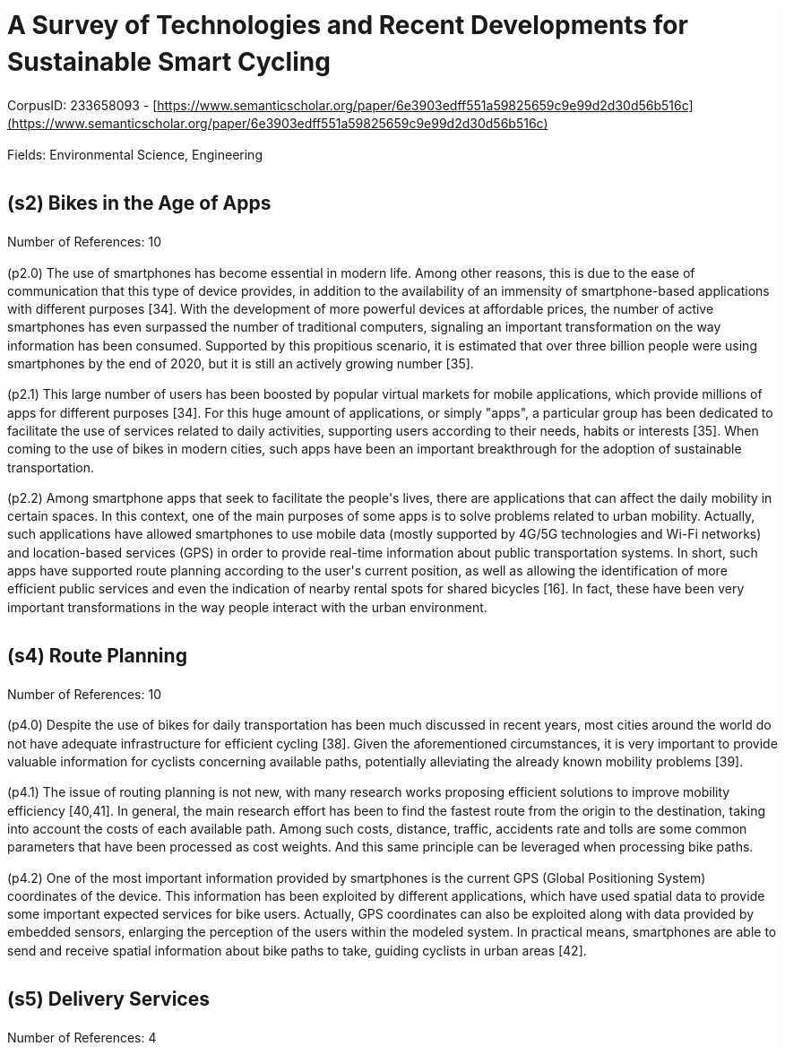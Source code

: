 # A Survey of Technologies and Recent Developments for Sustainable Smart Cycling

CorpusID: 233658093 - [https://www.semanticscholar.org/paper/6e3903edff551a59825659c9e99d2d30d56b516c](https://www.semanticscholar.org/paper/6e3903edff551a59825659c9e99d2d30d56b516c)

Fields: Environmental Science, Engineering

## (s2) Bikes in the Age of Apps
Number of References: 10

(p2.0) The use of smartphones has become essential in modern life. Among other reasons, this is due to the ease of communication that this type of device provides, in addition to the availability of an immensity of smartphone-based applications with different purposes [34]. With the development of more powerful devices at affordable prices, the number of active smartphones has even surpassed the number of traditional computers, signaling an important transformation on the way information has been consumed. Supported by this propitious scenario, it is estimated that over three billion people were using smartphones by the end of 2020, but it is still an actively growing number [35].

(p2.1) This large number of users has been boosted by popular virtual markets for mobile applications, which provide millions of apps for different purposes [34]. For this huge amount of applications, or simply "apps", a particular group has been dedicated to facilitate the use of services related to daily activities, supporting users according to their needs, habits or interests [35]. When coming to the use of bikes in modern cities, such apps have been an important breakthrough for the adoption of sustainable transportation.

(p2.2) Among smartphone apps that seek to facilitate the people's lives, there are applications that can affect the daily mobility in certain spaces. In this context, one of the main purposes of some apps is to solve problems related to urban mobility. Actually, such applications have allowed smartphones to use mobile data (mostly supported by 4G/5G technologies and Wi-Fi networks) and location-based services (GPS) in order to provide real-time information about public transportation systems. In short, such apps have supported route planning according to the user's current position, as well as allowing the identification of more efficient public services and even the indication of nearby rental spots for shared bicycles [16]. In fact, these have been very important transformations in the way people interact with the urban environment.
## (s4) Route Planning
Number of References: 10

(p4.0) Despite the use of bikes for daily transportation has been much discussed in recent years, most cities around the world do not have adequate infrastructure for efficient cycling [38]. Given the aforementioned circumstances, it is very important to provide valuable information for cyclists concerning available paths, potentially alleviating the already known mobility problems [39].

(p4.1) The issue of routing planning is not new, with many research works proposing efficient solutions to improve mobility efficiency [40,41]. In general, the main research effort has been to find the fastest route from the origin to the destination, taking into account the costs of each available path. Among such costs, distance, traffic, accidents rate and tolls are some common parameters that have been processed as cost weights. And this same principle can be leveraged when processing bike paths.

(p4.2) One of the most important information provided by smartphones is the current GPS (Global Positioning System) coordinates of the device. This information has been exploited by different applications, which have used spatial data to provide some important expected services for bike users. Actually, GPS coordinates can also be exploited along with data provided by embedded sensors, enlarging the perception of the users within the modeled system. In practical means, smartphones are able to send and receive spatial information about bike paths to take, guiding cyclists in urban areas [42].
## (s5) Delivery Services
Number of References: 4

